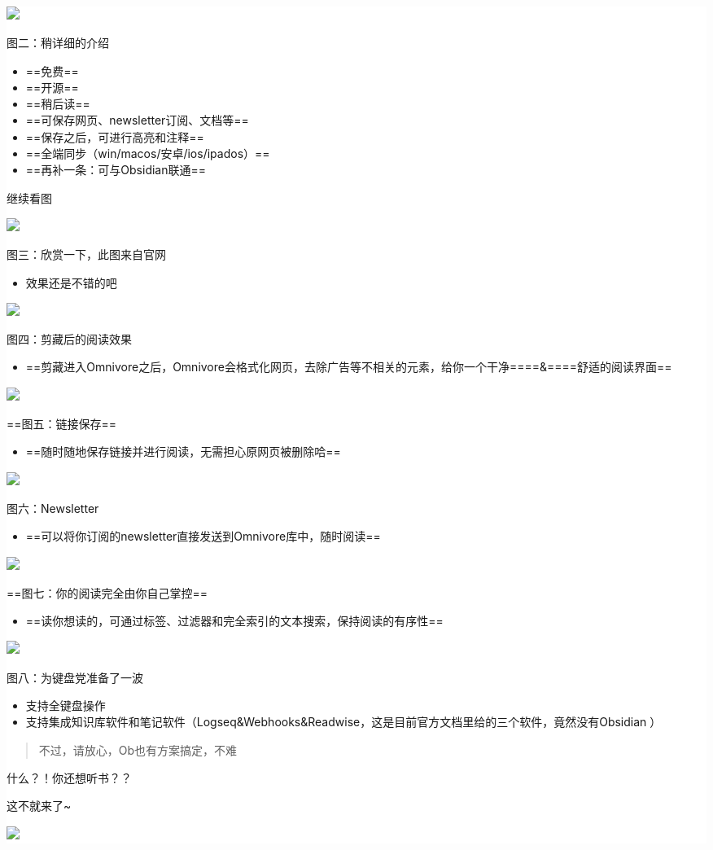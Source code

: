 ![](https://proxy-prod.omnivore-image-cache.app/0x0,smedr11as7kQ4CF-l3cUpqvhWgG0BtpBAxTtpIaVDM8M/https://pic3.zhimg.com/v2-5a46ee47da4092286ae723990afb4cce_b.jpg)

图二：稍详细的介绍

* ==免费==
* ==开源==
* ==稍后读==
* ==可保存网页、newsletter订阅、文档等==
* ==保存之后，可进行高亮和注释==
* ==全端同步（win/macos/安卓/ios/ipados）==
* ==再补一条：可与Obsidian联通==

继续看图

![](https://proxy-prod.omnivore-image-cache.app/0x0,smCWOXw1LGcaJxBUDvVt5cuNloTHtAaEEQb-fV8cRWdg/https://pic4.zhimg.com/v2-96ca9d88ab23bfb9477b27077b9b0b57_b.jpg)

图三：欣赏一下，此图来自官网

* 效果还是不错的吧

![](https://proxy-prod.omnivore-image-cache.app/0x0,sex9lboMTCB6kkXG1NTESBaYuo7PDfobpgyMEDe_Eqtc/https://pic4.zhimg.com/v2-5e6a3843225ecf0735ee6a75033bfcf7_b.jpg)

图四：剪藏后的阅读效果

* ==剪藏进入Omnivore之后，Omnivore会格式化网页，去除广告等不相关的元素，给你一个干净====&amp;====舒适的阅读界面==

![](https://proxy-prod.omnivore-image-cache.app/0x0,sMjfpYfhnDoEq31MbC200sWVs-f06-bjT_g9o5Ut68jg/https://pic4.zhimg.com/v2-dcd8a11877e8b4b10a18d83bd1bca337_b.jpg)

==图五：链接保存==

* ==随时随地保存链接并进行阅读，无需担心原网页被删除哈==

![](https://proxy-prod.omnivore-image-cache.app/0x0,s7Vrn0qVJtVjZK0qwhbUEmGDwOWVsTaB6SXOVEmTNBg0/https://pic3.zhimg.com/v2-7befb9c6cdaf6f7e95da8e41b527861a_b.jpg)

图六：Newsletter

* ==可以将你订阅的newsletter直接发送到Omnivore库中，随时阅读==

![](https://proxy-prod.omnivore-image-cache.app/0x0,sugtuZ_UWZroC-3Qwot5uxQL8JedE09n-LtFak5nDmkQ/https://pic2.zhimg.com/v2-b0510e66efcf6cf67308da490d461279_b.jpg)

==图七：你的阅读完全由你自己掌控==

* ==读你想读的，可通过标签、过滤器和完全索引的文本搜索，保持阅读的有序性==

![](https://proxy-prod.omnivore-image-cache.app/0x0,sqSXIeNan4iGHRH1uijltUiQaJcFKZA1MJwe6GigEyBI/https://pic3.zhimg.com/v2-7699748e6f5f428921648c33f91de326_b.jpg)

图八：为键盘党准备了一波

* 支持全键盘操作
* 支持集成知识库软件和笔记软件（Logseq&Webhooks&Readwise，这是目前官方文档里给的三个软件，竟然没有Obsidian ）

> 不过，请放心，Ob也有方案搞定，不难 

什么？！你还想听书？？

这不就来了\~

![](https://proxy-prod.omnivore-image-cache.app/0x0,sGfemsl9AQZzhDID2qGCRktweQhPSb3W9WdNww8t-5oQ/https://pic4.zhimg.com/v2-361d908a9380165e45df6e7aa4bd2d2f_b.jpg)
